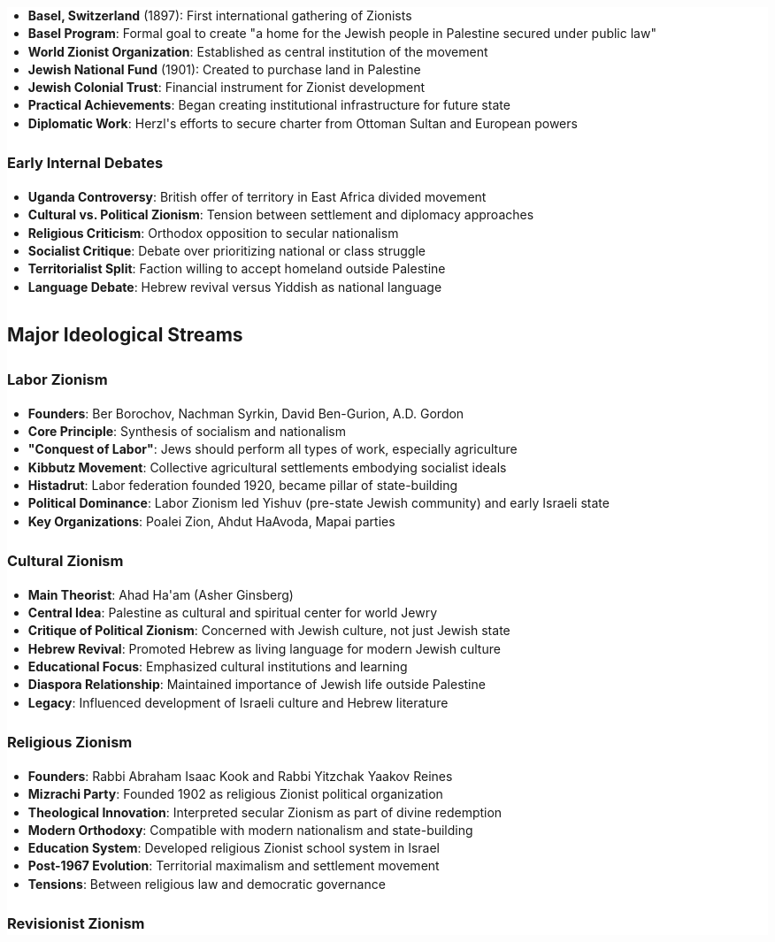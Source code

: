 - **Basel, Switzerland** (1897): First international gathering of Zionists
- **Basel Program**: Formal goal to create "a home for the Jewish people in Palestine secured under public law"
- **World Zionist Organization**: Established as central institution of the movement
- **Jewish National Fund** (1901): Created to purchase land in Palestine
- **Jewish Colonial Trust**: Financial instrument for Zionist development
- **Practical Achievements**: Began creating institutional infrastructure for future state
- **Diplomatic Work**: Herzl's efforts to secure charter from Ottoman Sultan and European powers

### Early Internal Debates

- **Uganda Controversy**: British offer of territory in East Africa divided movement
- **Cultural vs. Political Zionism**: Tension between settlement and diplomacy approaches
- **Religious Criticism**: Orthodox opposition to secular nationalism
- **Socialist Critique**: Debate over prioritizing national or class struggle
- **Territorialist Split**: Faction willing to accept homeland outside Palestine
- **Language Debate**: Hebrew revival versus Yiddish as national language

## Major Ideological Streams

### Labor Zionism

- **Founders**: Ber Borochov, Nachman Syrkin, David Ben-Gurion, A.D. Gordon
- **Core Principle**: Synthesis of socialism and nationalism
- **"Conquest of Labor"**: Jews should perform all types of work, especially agriculture
- **Kibbutz Movement**: Collective agricultural settlements embodying socialist ideals
- **Histadrut**: Labor federation founded 1920, became pillar of state-building
- **Political Dominance**: Labor Zionism led Yishuv (pre-state Jewish community) and early Israeli state
- **Key Organizations**: Poalei Zion, Ahdut HaAvoda, Mapai parties

### Cultural Zionism

- **Main Theorist**: Ahad Ha'am (Asher Ginsberg)
- **Central Idea**: Palestine as cultural and spiritual center for world Jewry
- **Critique of Political Zionism**: Concerned with Jewish culture, not just Jewish state
- **Hebrew Revival**: Promoted Hebrew as living language for modern Jewish culture
- **Educational Focus**: Emphasized cultural institutions and learning
- **Diaspora Relationship**: Maintained importance of Jewish life outside Palestine
- **Legacy**: Influenced development of Israeli culture and Hebrew literature

### Religious Zionism

- **Founders**: Rabbi Abraham Isaac Kook and Rabbi Yitzchak Yaakov Reines
- **Mizrachi Party**: Founded 1902 as religious Zionist political organization
- **Theological Innovation**: Interpreted secular Zionism as part of divine redemption
- **Modern Orthodoxy**: Compatible with modern nationalism and state-building
- **Education System**: Developed religious Zionist school system in Israel
- **Post-1967 Evolution**: Territorial maximalism and settlement movement
- **Tensions**: Between religious law and democratic governance

### Revisionist Zionism
